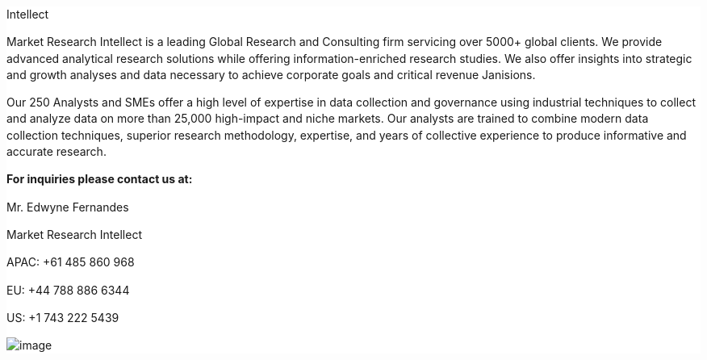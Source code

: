 Intellect</span></strong></p><p><span class="">Market Research Intellect is a leading Global Research and Consulting firm servicing over 5000+ global clients. We provide advanced analytical research solutions while offering information-enriched research studies.&nbsp;</span>We also offer insights into strategic and growth analyses and data necessary to achieve corporate goals and critical revenue Janisions.</p><p><span class="">Our 250 Analysts and SMEs offer a high level of expertise in data collection and governance using industrial techniques to collect and analyze data on more than 25,000 high-impact and niche markets. Our analysts are trained to combine modern data collection techniques, superior research methodology, expertise, and years of collective experience to produce informative and accurate research.</span></p><p><strong>For inquiries please contact us at:</strong></p><p>Mr. Edwyne Fernandes</p><p>Market Research Intellect</p><p>APAC: +61 485 860 968</p><p>EU: +44 788 886 6344</p><p>US: +1 743 222 5439</p>
![image](https://github.com/user-attachments/assets/25045454-a6d9-4cff-9f58-af236a5ee7ec)
